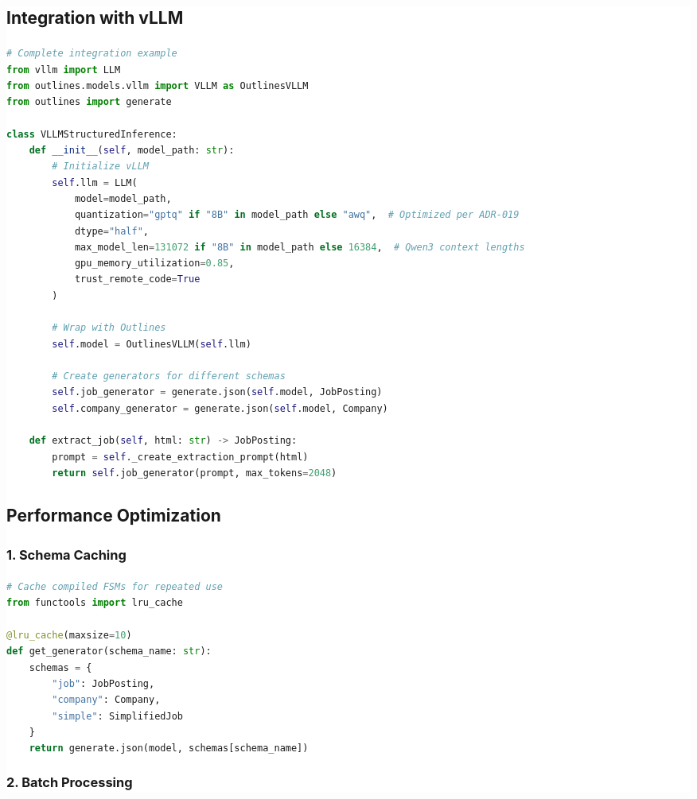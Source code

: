 ## Integration with vLLM

```python
# Complete integration example
from vllm import LLM
from outlines.models.vllm import VLLM as OutlinesVLLM
from outlines import generate

class VLLMStructuredInference:
    def __init__(self, model_path: str):
        # Initialize vLLM
        self.llm = LLM(
            model=model_path,
            quantization="gptq" if "8B" in model_path else "awq",  # Optimized per ADR-019
            dtype="half",
            max_model_len=131072 if "8B" in model_path else 16384,  # Qwen3 context lengths
            gpu_memory_utilization=0.85,
            trust_remote_code=True
        )
        
        # Wrap with Outlines
        self.model = OutlinesVLLM(self.llm)
        
        # Create generators for different schemas
        self.job_generator = generate.json(self.model, JobPosting)
        self.company_generator = generate.json(self.model, Company)
        
    def extract_job(self, html: str) -> JobPosting:
        prompt = self._create_extraction_prompt(html)
        return self.job_generator(prompt, max_tokens=2048)
```

## Performance Optimization

### 1. Schema Caching

```python
# Cache compiled FSMs for repeated use
from functools import lru_cache

@lru_cache(maxsize=10)
def get_generator(schema_name: str):
    schemas = {
        "job": JobPosting,
        "company": Company,
        "simple": SimplifiedJob
    }
    return generate.json(model, schemas[schema_name])
```

### 2. Batch Processing
